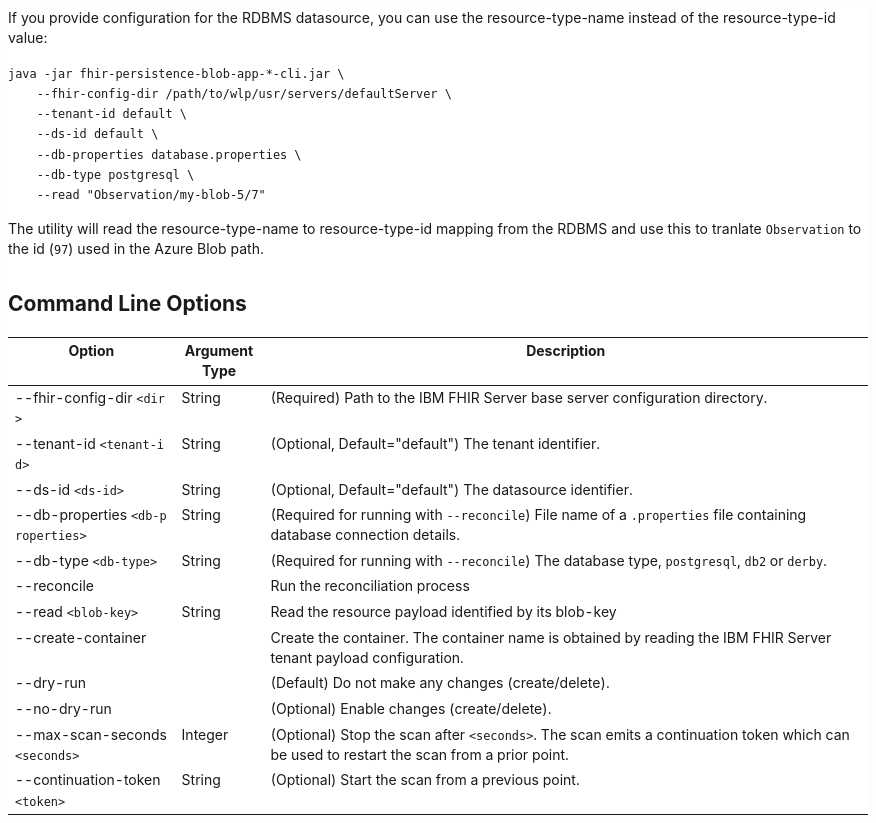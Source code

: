 If you provide configuration for the RDBMS datasource, you can use the resource-type-name instead of the resource-type-id value:

```
java -jar fhir-persistence-blob-app-*-cli.jar \
    --fhir-config-dir /path/to/wlp/usr/servers/defaultServer \
    --tenant-id default \
    --ds-id default \
    --db-properties database.properties \
    --db-type postgresql \
    --read "Observation/my-blob-5/7"
```

The utility will read the resource-type-name to resource-type-id mapping from the RDBMS and use this to tranlate `Observation` to the id (`97`) used in the Azure Blob path.

## Command Line Options

| Option | Argument Type | Description |
| -------- | ---- | ----------- |
| --fhir-config-dir `<dir>` | String | (Required) Path to the IBM FHIR Server base server configuration directory. |
| --tenant-id `<tenant-id>` | String | (Optional, Default="default") The tenant identifier. |
| --ds-id `<ds-id>` | String | (Optional, Default="default") The datasource identifier. |
| --db-properties `<db-properties>` | String | (Required for running with `--reconcile`) File name of a `.properties` file containing database connection details. |
| --db-type `<db-type>` | String | (Required for running with `--reconcile`) The database type, `postgresql`, `db2` or `derby`. |
| --reconcile | | Run the reconciliation process |
| --read `<blob-key>` | String | Read the resource payload identified by its blob-key |
| --create-container | | Create the container. The container name is obtained by reading the IBM FHIR Server tenant payload configuration. |
| --dry-run | | (Default) Do not make any changes (create/delete). |
| --no-dry-run | | (Optional) Enable changes (create/delete). |
| --max-scan-seconds `<seconds>` | Integer | (Optional) Stop the scan after `<seconds>`. The scan emits a continuation token which can be used to restart the scan from a prior point. |
| --continuation-token `<token>` | String | (Optional) Start the scan from a previous point.|
